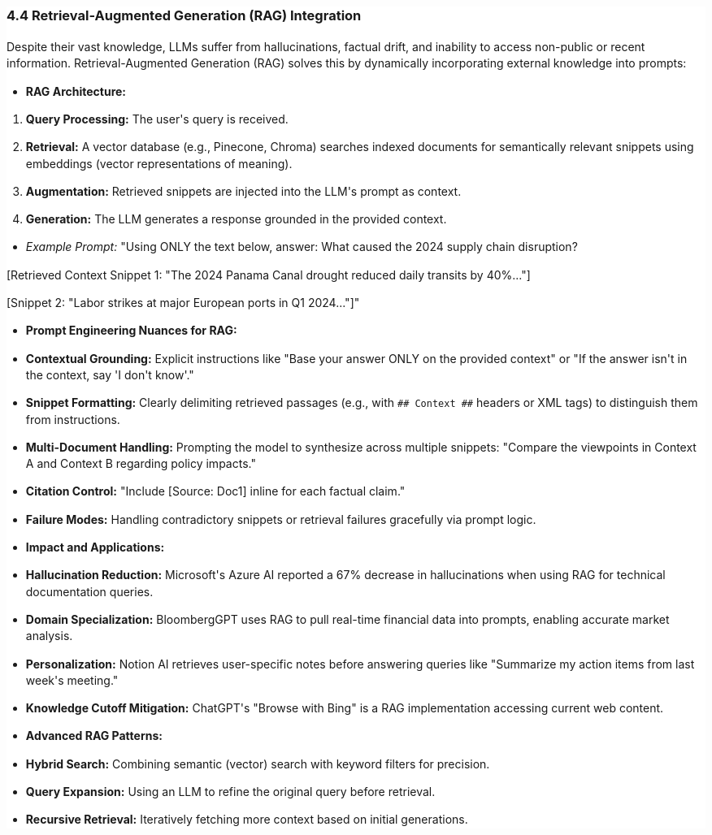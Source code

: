 ### 4.4 Retrieval-Augmented Generation (RAG) Integration

Despite their vast knowledge, LLMs suffer from hallucinations, factual drift, and inability to access non-public or recent information. Retrieval-Augmented Generation (RAG) solves this by dynamically incorporating external knowledge into prompts:

*   **RAG Architecture:**

1.  **Query Processing:** The user's query is received.

2.  **Retrieval:** A vector database (e.g., Pinecone, Chroma) searches indexed documents for semantically relevant snippets using embeddings (vector representations of meaning).

3.  **Augmentation:** Retrieved snippets are injected into the LLM's prompt as context.

4.  **Generation:** The LLM generates a response grounded in the provided context.

*   *Example Prompt:* "Using ONLY the text below, answer: What caused the 2024 supply chain disruption?

[Retrieved Context Snippet 1: "The 2024 Panama Canal drought reduced daily transits by 40%..."]

[Snippet 2: "Labor strikes at major European ports in Q1 2024..."]"

*   **Prompt Engineering Nuances for RAG:**

- **Contextual Grounding:** Explicit instructions like "Base your answer ONLY on the provided context" or "If the answer isn't in the context, say 'I don't know'."

- **Snippet Formatting:** Clearly delimiting retrieved passages (e.g., with `## Context ##` headers or XML tags) to distinguish them from instructions.

- **Multi-Document Handling:** Prompting the model to synthesize across multiple snippets: "Compare the viewpoints in Context A and Context B regarding policy impacts."

- **Citation Control:** "Include [Source: Doc1] inline for each factual claim."

- **Failure Modes:** Handling contradictory snippets or retrieval failures gracefully via prompt logic.

*   **Impact and Applications:**

- **Hallucination Reduction:** Microsoft's Azure AI reported a 67% decrease in hallucinations when using RAG for technical documentation queries.

- **Domain Specialization:** BloombergGPT uses RAG to pull real-time financial data into prompts, enabling accurate market analysis.

- **Personalization:** Notion AI retrieves user-specific notes before answering queries like "Summarize my action items from last week's meeting."

- **Knowledge Cutoff Mitigation:** ChatGPT's "Browse with Bing" is a RAG implementation accessing current web content.

*   **Advanced RAG Patterns:**

- **Hybrid Search:** Combining semantic (vector) search with keyword filters for precision.

- **Query Expansion:** Using an LLM to refine the original query before retrieval.

- **Recursive Retrieval:** Iteratively fetching more context based on initial generations.
